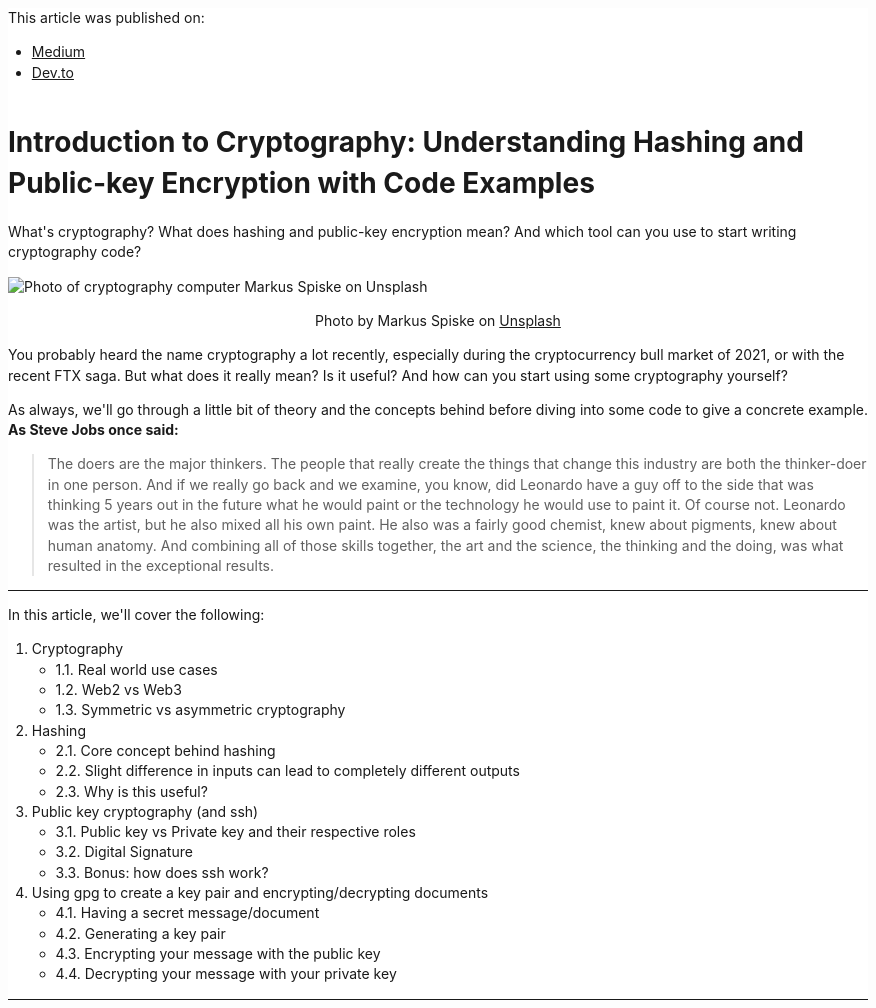 This article was published on: 
- [Medium](https://medium.com/@armand-sauzay/introduction-to-cryptography-understanding-hashing-and-public-key-encryption-with-code-examples-dbc845a24ac4)
- [Dev.to](https://dev.to/armandsauzay/introduction-to-cryptography-understanding-hashing-and-public-key-encryption-with-code-examples-4fdl)

# Introduction to Cryptography: Understanding Hashing and Public-key Encryption with Code Examples

What's cryptography? What does hashing and public-key encryption mean? And which tool can you use to start writing cryptography code?

![Photo of cryptography computer Markus Spiske on Unsplash](https://miro.medium.com/v2/resize:fit:1400/format:webp/1*euSMvlWzW3aKGIC9d1YMYA.jpeg)
<p align=center> Photo by Markus Spiske on <a href="https://unsplash.com/photos/FXFz-sW0uwo">Unsplash</a></p>

You probably heard the name cryptography a lot recently, especially during the cryptocurrency bull market of 2021, or with the recent FTX saga. But what does it really mean? Is it useful? And how can you start using some cryptography yourself?

As always, we'll go through a little bit of theory and the concepts behind before diving into some code to give a concrete example. __As Steve Jobs once said:__
> The doers are the major thinkers. The people that really create the things that change this industry are both the thinker-doer in one person. And if we really go back and we examine, you know, did Leonardo have a guy off to the side that was thinking 5 years out in the future what he would paint or the technology he would use to paint it. Of course not. Leonardo was the artist, but he also mixed all his own paint. He also was a fairly good chemist, knew about pigments, knew about human anatomy. And combining all of those skills together, the art and the science, the thinking and the doing, was what resulted in the exceptional results.

--- 

In this article, we'll cover the following:
1. Cryptography 
    - 1.1. Real world use cases
    - 1.2. Web2 vs Web3
    - 1.3. Symmetric vs asymmetric cryptography
2. Hashing
    - 2.1. Core concept behind hashing
    - 2.2. Slight difference in inputs can lead to completely different outputs
    - 2.3. Why is this useful?
3. Public key cryptography (and ssh)
    - 3.1. Public key vs Private key and their respective roles
    - 3.2. Digital Signature
    - 3.3. Bonus: how does ssh work?
4. Using gpg to create a key pair and encrypting/decrypting documents
    - 4.1. Having a secret message/document
    - 4.2. Generating a key pair
    - 4.3. Encrypting your message with the public key
    - 4.4. Decrypting your message with your private key

---
